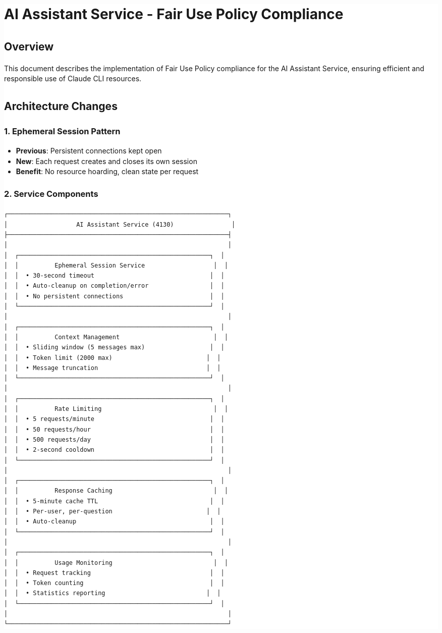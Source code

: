 # AI Assistant Service - Fair Use Policy Compliance

## Overview

This document describes the implementation of Fair Use Policy compliance for the AI Assistant Service, ensuring efficient and responsible use of Claude CLI resources.

## Architecture Changes

### 1. Ephemeral Session Pattern

- **Previous**: Persistent connections kept open
- **New**: Each request creates and closes its own session
- **Benefit**: No resource hoarding, clean state per request

### 2. Service Components

```
┌─────────────────────────────────────────────────────────────┐
│                   AI Assistant Service (4130)                │
├─────────────────────────────────────────────────────────────┤
│                                                             │
│  ┌─────────────────────────────────────────────────────┐  │
│  │          Ephemeral Session Service                   │  │
│  │  • 30-second timeout                                │  │
│  │  • Auto-cleanup on completion/error                 │  │
│  │  • No persistent connections                        │  │
│  └─────────────────────────────────────────────────────┘  │
│                                                             │
│  ┌─────────────────────────────────────────────────────┐  │
│  │          Context Management                          │  │
│  │  • Sliding window (5 messages max)                  │  │
│  │  • Token limit (2000 max)                          │  │
│  │  • Message truncation                              │  │
│  └─────────────────────────────────────────────────────┘  │
│                                                             │
│  ┌─────────────────────────────────────────────────────┐  │
│  │          Rate Limiting                               │  │
│  │  • 5 requests/minute                                │  │
│  │  • 50 requests/hour                                 │  │
│  │  • 500 requests/day                                 │  │
│  │  • 2-second cooldown                                │  │
│  └─────────────────────────────────────────────────────┘  │
│                                                             │
│  ┌─────────────────────────────────────────────────────┐  │
│  │          Response Caching                            │  │
│  │  • 5-minute cache TTL                               │  │
│  │  • Per-user, per-question                          │  │
│  │  • Auto-cleanup                                     │  │
│  └─────────────────────────────────────────────────────┘  │
│                                                             │
│  ┌─────────────────────────────────────────────────────┐  │
│  │          Usage Monitoring                            │  │
│  │  • Request tracking                                 │  │
│  │  • Token counting                                   │  │
│  │  • Statistics reporting                            │  │
│  └─────────────────────────────────────────────────────┘  │
│                                                             │
└─────────────────────────────────────────────────────────────┘
```
